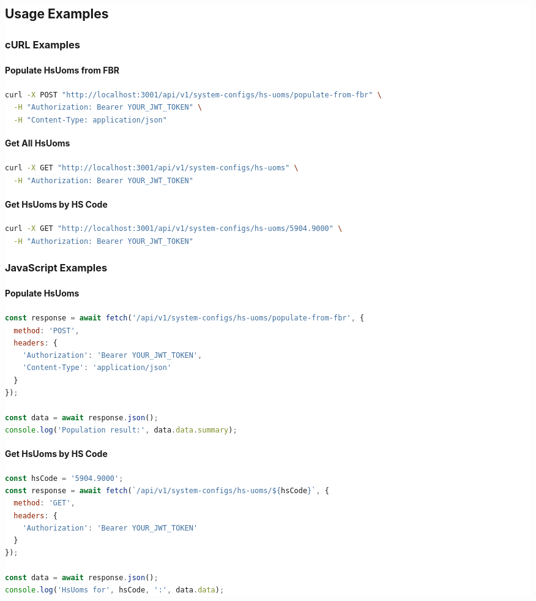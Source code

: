 ## Usage Examples

### cURL Examples

#### Populate HsUoms from FBR
```bash
curl -X POST "http://localhost:3001/api/v1/system-configs/hs-uoms/populate-from-fbr" \
  -H "Authorization: Bearer YOUR_JWT_TOKEN" \
  -H "Content-Type: application/json"
```

#### Get All HsUoms
```bash
curl -X GET "http://localhost:3001/api/v1/system-configs/hs-uoms" \
  -H "Authorization: Bearer YOUR_JWT_TOKEN"
```

#### Get HsUoms by HS Code
```bash
curl -X GET "http://localhost:3001/api/v1/system-configs/hs-uoms/5904.9000" \
  -H "Authorization: Bearer YOUR_JWT_TOKEN"
```

### JavaScript Examples

#### Populate HsUoms
```javascript
const response = await fetch('/api/v1/system-configs/hs-uoms/populate-from-fbr', {
  method: 'POST',
  headers: {
    'Authorization': 'Bearer YOUR_JWT_TOKEN',
    'Content-Type': 'application/json'
  }
});

const data = await response.json();
console.log('Population result:', data.data.summary);
```

#### Get HsUoms by HS Code
```javascript
const hsCode = '5904.9000';
const response = await fetch(`/api/v1/system-configs/hs-uoms/${hsCode}`, {
  method: 'GET',
  headers: {
    'Authorization': 'Bearer YOUR_JWT_TOKEN'
  }
});

const data = await response.json();
console.log('HsUoms for', hsCode, ':', data.data);
```
